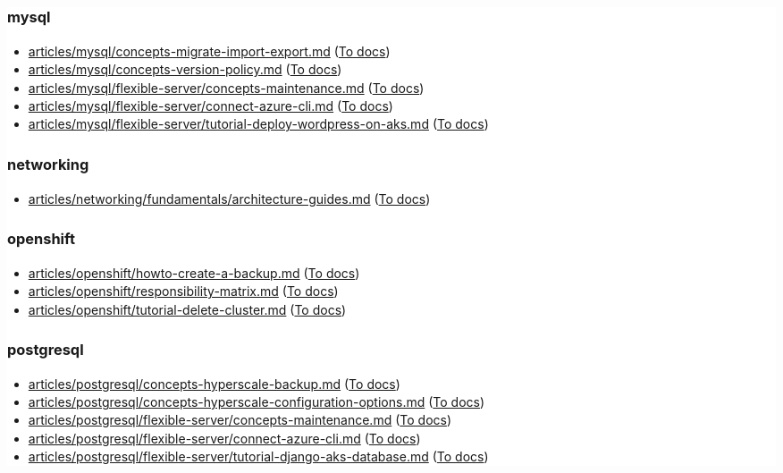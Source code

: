 ### mysql
- [articles/mysql/concepts-migrate-import-export.md](https://github.com/MicrosoftDocs/azure-docs/compare/1de590e..6361644#diff-61b15f55df777390bb1a8800c63737c5a9de3bdc22e737dbd505ea47f19018b4) ([To docs](https://docs.microsoft.com/en-us/azure/mysql/concepts-migrate-import-export?WT.mc_id=AZ-MVP-5003408))
- [articles/mysql/concepts-version-policy.md](https://github.com/MicrosoftDocs/azure-docs/compare/1de590e..6361644#diff-ca9247d05ee43a38405f7da02c15ef333cde7aa09b0a36dc7e3156fca6e1dbc1) ([To docs](https://docs.microsoft.com/en-us/azure/mysql/concepts-version-policy?WT.mc_id=AZ-MVP-5003408))
- [articles/mysql/flexible-server/concepts-maintenance.md](https://github.com/MicrosoftDocs/azure-docs/compare/1de590e..6361644#diff-0939ab805680a401d95fb266110d165738d1811475d667ca115a9f1832acb21f) ([To docs](https://docs.microsoft.com/en-us/azure/mysql/flexible-server/concepts-maintenance?WT.mc_id=AZ-MVP-5003408))
- [articles/mysql/flexible-server/connect-azure-cli.md](https://github.com/MicrosoftDocs/azure-docs/compare/1de590e..6361644#diff-ec848044904c355fd7e107168b5844dc81b8e9be53a1ff9e9e7ec880fe28ced4) ([To docs](https://docs.microsoft.com/en-us/azure/mysql/flexible-server/connect-azure-cli?WT.mc_id=AZ-MVP-5003408))
- [articles/mysql/flexible-server/tutorial-deploy-wordpress-on-aks.md](https://github.com/MicrosoftDocs/azure-docs/compare/1de590e..6361644#diff-03b8ca97bba3ac2b7fe76792582099ed61e0612987bb2f4b1f9781014fb36fb5) ([To docs](https://docs.microsoft.com/en-us/azure/mysql/flexible-server/tutorial-deploy-wordpress-on-aks?WT.mc_id=AZ-MVP-5003408))
    
### networking
- [articles/networking/fundamentals/architecture-guides.md](https://github.com/MicrosoftDocs/azure-docs/compare/1de590e..6361644#diff-e5126dfc2ff6535e3d1e4bf9532c3a7fd13c0517072738ed9dcd88f60f8a1a72) ([To docs](https://docs.microsoft.com/en-us/azure/networking/fundamentals/architecture-guides?WT.mc_id=AZ-MVP-5003408))
    
### openshift
- [articles/openshift/howto-create-a-backup.md](https://github.com/MicrosoftDocs/azure-docs/compare/1de590e..6361644#diff-2a0d38cc547a41520def235fcaebbbe7328c3432155524fd3d30f6f5bdec0f84) ([To docs](https://docs.microsoft.com/en-us/azure/openshift/howto-create-a-backup?WT.mc_id=AZ-MVP-5003408))
- [articles/openshift/responsibility-matrix.md](https://github.com/MicrosoftDocs/azure-docs/compare/1de590e..6361644#diff-8759ff765de78045ae831430a70070194fc5dd3e948ffdaf01d6abbe613de24e) ([To docs](https://docs.microsoft.com/en-us/azure/openshift/responsibility-matrix?WT.mc_id=AZ-MVP-5003408))
- [articles/openshift/tutorial-delete-cluster.md](https://github.com/MicrosoftDocs/azure-docs/compare/1de590e..6361644#diff-7b6a36c213caa3c032379f4d6abc8c1a821dc412b05e4a9c43ccd46fcd378ce4) ([To docs](https://docs.microsoft.com/en-us/azure/openshift/tutorial-delete-cluster?WT.mc_id=AZ-MVP-5003408))
    
### postgresql
- [articles/postgresql/concepts-hyperscale-backup.md](https://github.com/MicrosoftDocs/azure-docs/compare/1de590e..6361644#diff-892dcc47cb739bf312401fc92b9ffc152625a1fd95d28f76b3234e203e340c8f) ([To docs](https://docs.microsoft.com/en-us/azure/postgresql/concepts-hyperscale-backup?WT.mc_id=AZ-MVP-5003408))
- [articles/postgresql/concepts-hyperscale-configuration-options.md](https://github.com/MicrosoftDocs/azure-docs/compare/1de590e..6361644#diff-898f0c8634502b9985c97a0feb12e342895b098c18da61119b33908516983aea) ([To docs](https://docs.microsoft.com/en-us/azure/postgresql/concepts-hyperscale-configuration-options?WT.mc_id=AZ-MVP-5003408))
- [articles/postgresql/flexible-server/concepts-maintenance.md](https://github.com/MicrosoftDocs/azure-docs/compare/1de590e..6361644#diff-420c02760439e03ff61bad6263a0d2d90a3ceb8872860d4b3cd650b1ed056b9e) ([To docs](https://docs.microsoft.com/en-us/azure/postgresql/flexible-server/concepts-maintenance?WT.mc_id=AZ-MVP-5003408))
- [articles/postgresql/flexible-server/connect-azure-cli.md](https://github.com/MicrosoftDocs/azure-docs/compare/1de590e..6361644#diff-4d94c2e270bde3d4af1ccaeae6c88cb0ac0bc922490bcd0eb6bf0c09b39a257d) ([To docs](https://docs.microsoft.com/en-us/azure/postgresql/flexible-server/connect-azure-cli?WT.mc_id=AZ-MVP-5003408))
- [articles/postgresql/flexible-server/tutorial-django-aks-database.md](https://github.com/MicrosoftDocs/azure-docs/compare/1de590e..6361644#diff-05d0c6121e5986c92fbb739983c6aeb9bb65f6b0a921f350b40021cb8f23f1fd) ([To docs](https://docs.microsoft.com/en-us/azure/postgresql/flexible-server/tutorial-django-aks-database?WT.mc_id=AZ-MVP-5003408))